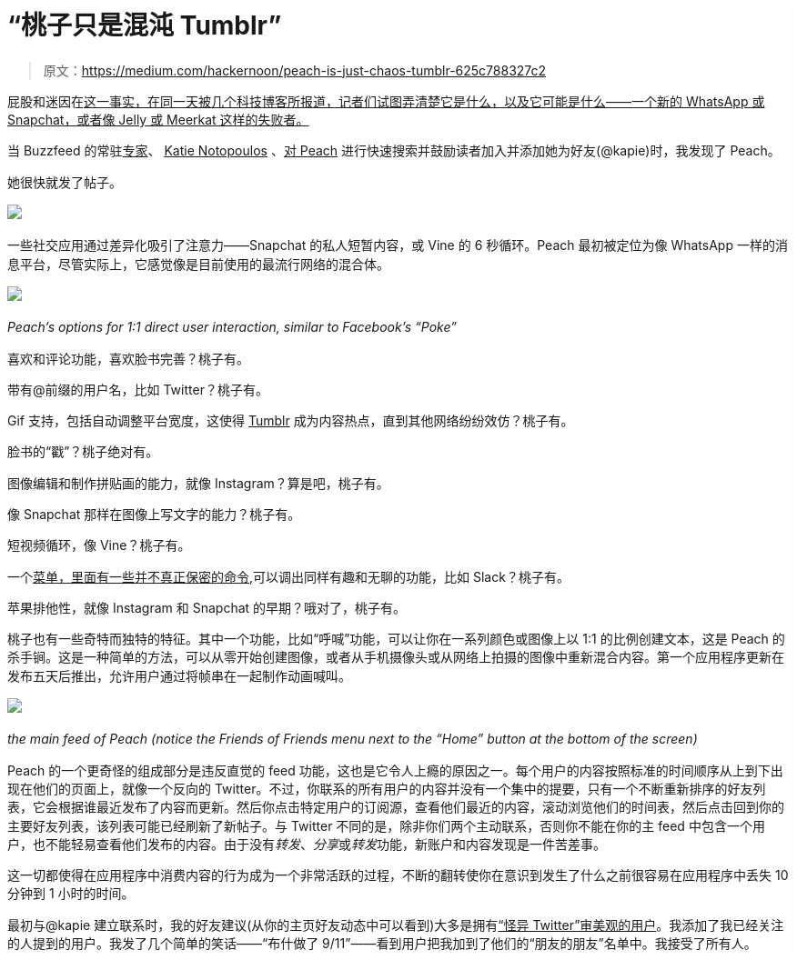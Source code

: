 # “桃子只是混沌 Tumblr”

> 原文：<https://medium.com/hackernoon/peach-is-just-chaos-tumblr-625c788327c2>

屁股和迷因在[这一事实，在同一天被几个科技博客所报道，记者们试图弄清楚它是什么，以及它可能是什么——一个新的 WhatsApp 或 Snapchat，或者像 Jelly 或 Meerkat 这样的失败者。](https://medium.com/u/3cb4e7887354#.c6azho:HxVN)

当 Buzzfeed 的常驻[专家](http://www.buzzfeed.com/jwherrman/weird-twitter-the-oral-history#.ajzVG424q)、 [Katie Notopoulos](https://medium.com/u/1ed93f936640?source=post_page-----625c788327c2--------------------------------) 、[对 Peach](https://www.buzzfeednews.com/article/katienotopoulos/do-i-dare-to-post-on-peach) 进行快速搜索并鼓励读者加入并添加她为好友(@kapie)时，我发现了 Peach。

她很快就发了帖子。

![](img/e229d97a5e7ee65fbcc9fb0189088c03.png)

一些社交应用通过差异化吸引了注意力——Snapchat 的私人短暂内容，或 Vine 的 6 秒循环。Peach 最初被定位为像 WhatsApp 一样的消息平台，尽管实际上，它感觉像是目前使用的最流行网络的混合体。

![](img/6ef355efbbe867c66bcdb733f3bc49bd.png)

*Peach’s options for 1:1 direct user interaction, similar to Facebook’s “Poke”*

喜欢和评论功能，喜欢脸书完善？桃子有。

带有@前缀的用户名，比如 Twitter？桃子有。

Gif 支持，包括自动调整平台宽度，这使得 [Tumblr](https://hackernoon.com/tagged/tumblr) 成为内容热点，直到其他网络纷纷效仿？桃子有。

脸书的“戳”？桃子绝对有。

图像编辑和制作拼贴画的能力，就像 Instagram？算是吧，桃子有。

像 Snapchat 那样在图像上写文字的能力？桃子有。

短视频循环，像 Vine？桃子有。

一个[菜单，里面有一些并不真正保密的命令](http://peach.cool/support),可以调出同样有趣和无聊的功能，比如 Slack？桃子有。

苹果排他性，就像 Instagram 和 Snapchat 的早期？哦对了，桃子有。

桃子也有一些奇特而独特的特征。其中一个功能，比如“呼喊”功能，可以让你在一系列颜色或图像上以 1:1 的比例创建文本，这是 Peach 的杀手锏。这是一种简单的方法，可以从零开始创建图像，或者从手机摄像头或从网络上拍摄的图像中重新混合内容。第一个应用程序更新在发布五天后推出，允许用户通过将帧串在一起制作动画喊叫。

![](img/dfde163391140d127de192b2d5478129.png)

*the main feed of Peach (notice the Friends of Friends menu next to the “Home” button at the bottom of the screen)*

Peach 的一个更奇怪的组成部分是违反直觉的 feed 功能，这也是它令人上瘾的原因之一。每个用户的内容按照标准的时间顺序从上到下出现在他们的页面上，就像一个反向的 Twitter。不过，你联系的所有用户的内容并没有一个集中的提要，只有一个不断重新排序的好友列表，它会根据谁最近发布了内容而更新。然后你点击特定用户的订阅源，查看他们最近的内容，滚动浏览他们的时间表，然后点击回到你的主要好友列表，该列表可能已经刷新了新帖子。与 Twitter 不同的是，除非你们两个主动联系，否则你不能在你的主 feed 中包含一个用户，也不能轻易查看他们发布的内容。由于没有*转发*、*分享*或*转发*功能，新账户和内容发现是一件苦差事。

这一切都使得在应用程序中消费内容的行为成为一个非常活跃的过程，不断的翻转使你在意识到发生了什么之前很容易在应用程序中丢失 10 分钟到 1 小时的时间。

最初与@kapie 建立联系时，我的好友建议(从你的主页好友动态中可以看到)大多是拥有[“怪异 Twitter”审美观的用户](https://twitter.com/katienotopoulos/lists/weird-twitter)。我添加了我已经关注的人提到的用户。我发了几个简单的笑话——“布什做了 9/11”——看到用户把我加到了他们的“朋友的朋友”名单中。我接受了所有人。
